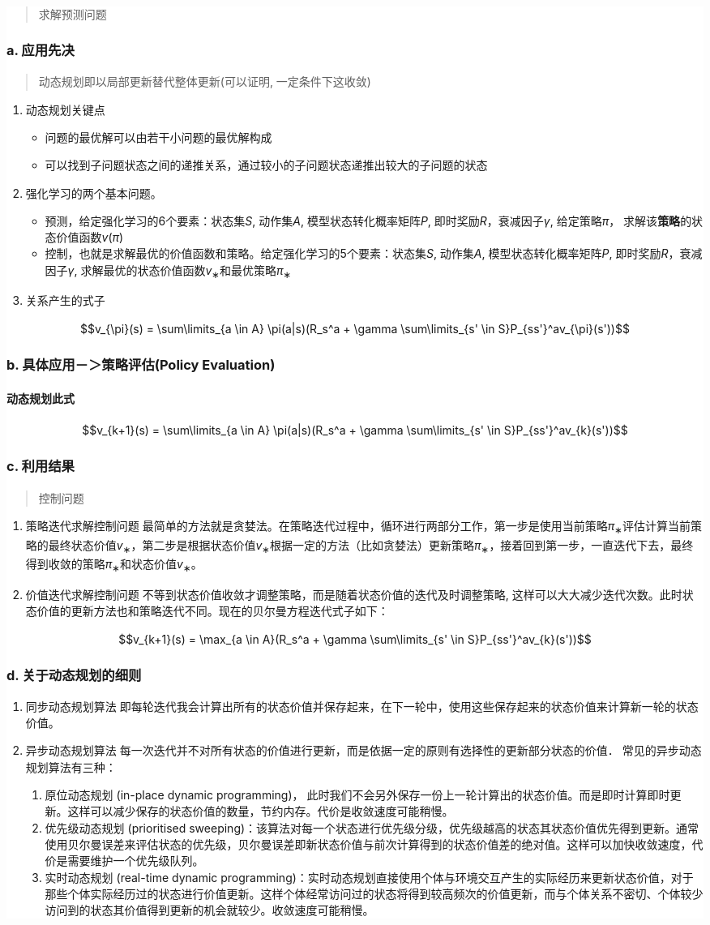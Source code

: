 > 求解预测问题


### a. 应用先决

> 动态规划即以局部更新替代整体更新(可以证明, 一定条件下这收敛)

1. 动态规划关键点
    * 问题的最优解可以由若干小问题的最优解构成
    
    * 可以找到子问题状态之间的递推关系，通过较小的子问题状态递推出较大的子问题的状态

2. 强化学习的两个基本问题。

    * 预测，给定强化学习的6个要素：状态集$S$, 动作集$A$, 模型状态转化概率矩阵$P$, 即时奖励$R$，衰减因子$γ$,  给定策略$π$， 求解该**策略**的状态价值函数$v(π)$
    * 控制，也就是求解最优的价值函数和策略。给定强化学习的5个要素：状态集$S$, 动作集$A$, 模型状态转化概率矩阵$P$, 即时奖励$R$，衰减因子$γ$, 求解最优的状态价值函数$v_∗$和最优策略$π_∗$　

3. 关系产生的式子

$$v_{\pi}(s) = \sum\limits_{a \in A} \pi(a|s)(R_s^a + \gamma \sum\limits_{s' \in S}P_{ss'}^av_{\pi}(s'))$$

### b. 具体应用－＞策略评估(Policy Evaluation)

#### 动态规划此式

$$v_{k+1}(s) = \sum\limits_{a \in A} \pi(a|s)(R_s^a + \gamma \sum\limits_{s' \in S}P_{ss'}^av_{k}(s'))$$


### c. 利用结果

> 控制问题

1. 策略迭代求解控制问题
最简单的方法就是贪婪法。在策略迭代过程中，循环进行两部分工作，第一步是使用当前策略$π_∗$评估计算当前策略的最终状态价值$v_∗$，第二步是根据状态价值$v_∗$根据一定的方法（比如贪婪法）更新策略$π_∗$，接着回到第一步，一直迭代下去，最终得到收敛的策略$π_∗$和状态价值$v_∗$。

2. 价值迭代求解控制问题
不等到状态价值收敛才调整策略，而是随着状态价值的迭代及时调整策略, 这样可以大大减少迭代次数。此时状态价值的更新方法也和策略迭代不同。现在的贝尔曼方程迭代式子如下：

$$v_{k+1}(s) = \max_{a \in A}(R_s^a + \gamma \sum\limits_{s' \in S}P_{ss'}^av_{k}(s'))$$

### d. 关于动态规划的细则

1. 同步动态规划算法
即每轮迭代我会计算出所有的状态价值并保存起来，在下一轮中，使用这些保存起来的状态价值来计算新一轮的状态价值。

2. 异步动态规划算法
每一次迭代并不对所有状态的价值进行更新，而是依据一定的原则有选择性的更新部分状态的价值．
常见的异步动态规划算法有三种：
    1. 原位动态规划 (in-place dynamic programming)， 此时我们不会另外保存一份上一轮计算出的状态价值。而是即时计算即时更新。这样可以减少保存的状态价值的数量，节约内存。代价是收敛速度可能稍慢。
    2. 优先级动态规划 (prioritised sweeping)：该算法对每一个状态进行优先级分级，优先级越高的状态其状态价值优先得到更新。通常使用贝尔曼误差来评估状态的优先级，贝尔曼误差即新状态价值与前次计算得到的状态价值差的绝对值。这样可以加快收敛速度，代价是需要维护一个优先级队列。
    3. 实时动态规划 (real-time dynamic programming)：实时动态规划直接使用个体与环境交互产生的实际经历来更新状态价值，对于那些个体实际经历过的状态进行价值更新。这样个体经常访问过的状态将得到较高频次的价值更新，而与个体关系不密切、个体较少访问到的状态其价值得到更新的机会就较少。收敛速度可能稍慢。

